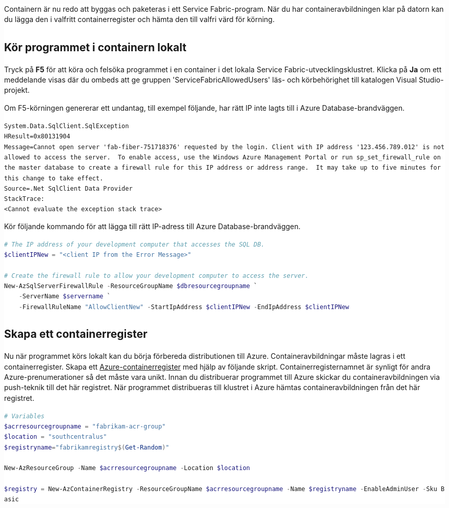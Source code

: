    Containern är nu redo att byggas och paketeras i ett Service Fabric-program. När du har containeravbildningen klar på datorn kan du lägga den i valfritt containerregister och hämta den till valfri värd för körning.

## <a name="run-the-containerized-application-locally"></a>Kör programmet i containern lokalt

Tryck på **F5** för att köra och felsöka programmet i en container i det lokala Service Fabric-utvecklingsklustret. Klicka på **Ja** om ett meddelande visas där du ombeds att ge gruppen 'ServiceFabricAllowedUsers' läs- och körbehörighet till katalogen Visual Studio-projekt.

Om F5-körningen genererar ett undantag, till exempel följande, har rätt IP inte lagts till i Azure Database-brandväggen.

```text
System.Data.SqlClient.SqlException
HResult=0x80131904
Message=Cannot open server 'fab-fiber-751718376' requested by the login. Client with IP address '123.456.789.012' is not allowed to access the server.  To enable access, use the Windows Azure Management Portal or run sp_set_firewall_rule on the master database to create a firewall rule for this IP address or address range.  It may take up to five minutes for this change to take effect.
Source=.Net SqlClient Data Provider
StackTrace:
<Cannot evaluate the exception stack trace>
```

Kör följande kommando för att lägga till rätt IP-adress till Azure Database-brandväggen.

```powershell
# The IP address of your development computer that accesses the SQL DB.
$clientIPNew = "<client IP from the Error Message>"

# Create the firewall rule to allow your development computer to access the server.
New-AzSqlServerFirewallRule -ResourceGroupName $dbresourcegroupname `
    -ServerName $servername `
    -FirewallRuleName "AllowClientNew" -StartIpAddress $clientIPNew -EndIpAddress $clientIPNew
```

## <a name="create-a-container-registry"></a>Skapa ett containerregister

Nu när programmet körs lokalt kan du börja förbereda distributionen till Azure.  Containeravbildningar måste lagras i ett containerregister.  Skapa ett [Azure-containerregister](../container-registry/container-registry-intro.md) med hjälp av följande skript. Containerregisternamnet är synligt för andra Azure-prenumerationer så det måste vara unikt.
Innan du distribuerar programmet till Azure skickar du containeravbildningen via push-teknik till det här registret.  När programmet distribueras till klustret i Azure hämtas containeravbildningen från det här registret.

```powershell
# Variables
$acrresourcegroupname = "fabrikam-acr-group"
$location = "southcentralus"
$registryname="fabrikamregistry$(Get-Random)"

New-AzResourceGroup -Name $acrresourcegroupname -Location $location

$registry = New-AzContainerRegistry -ResourceGroupName $acrresourcegroupname -Name $registryname -EnableAdminUser -Sku Basic
```
